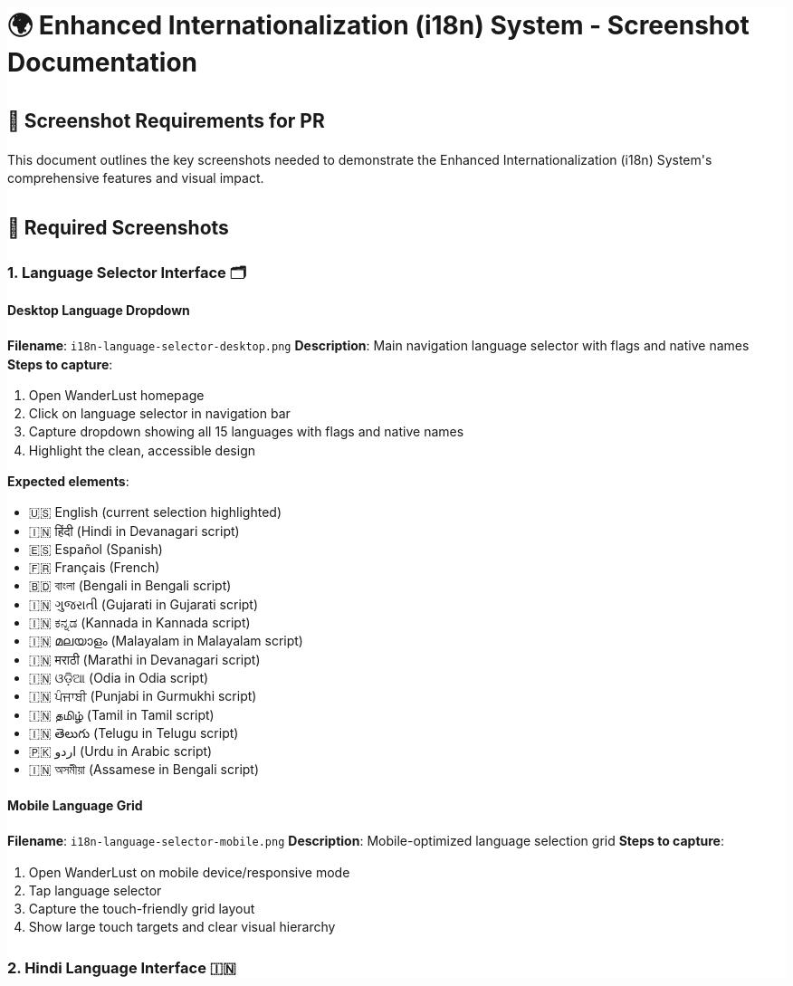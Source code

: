 # 🌍 Enhanced Internationalization (i18n) System - Screenshot Documentation

## 📸 Screenshot Requirements for PR

This document outlines the key screenshots needed to demonstrate the Enhanced Internationalization (i18n) System's comprehensive features and visual impact.

## 🎯 Required Screenshots

### 1. **Language Selector Interface** 🗂️

#### Desktop Language Dropdown
**Filename**: `i18n-language-selector-desktop.png`
**Description**: Main navigation language selector with flags and native names
**Steps to capture**:
1. Open WanderLust homepage
2. Click on language selector in navigation bar
3. Capture dropdown showing all 15 languages with flags and native names
4. Highlight the clean, accessible design

**Expected elements**:
- 🇺🇸 English (current selection highlighted)
- 🇮🇳 हिंदी (Hindi in Devanagari script)
- 🇪🇸 Español (Spanish)
- 🇫🇷 Français (French)
- 🇧🇩 বাংলা (Bengali in Bengali script)
- 🇮🇳 ગુજરાતી (Gujarati in Gujarati script)
- 🇮🇳 ಕನ್ನಡ (Kannada in Kannada script)
- 🇮🇳 മലയാളം (Malayalam in Malayalam script)
- 🇮🇳 मराठी (Marathi in Devanagari script)
- 🇮🇳 ଓଡ଼ିଆ (Odia in Odia script)
- 🇮🇳 ਪੰਜਾਬੀ (Punjabi in Gurmukhi script)
- 🇮🇳 தமிழ் (Tamil in Tamil script)
- 🇮🇳 తెలుగు (Telugu in Telugu script)
- 🇵🇰 اردو (Urdu in Arabic script)
- 🇮🇳 অসমীয়া (Assamese in Bengali script)

#### Mobile Language Grid
**Filename**: `i18n-language-selector-mobile.png`
**Description**: Mobile-optimized language selection grid
**Steps to capture**:
1. Open WanderLust on mobile device/responsive mode
2. Tap language selector
3. Capture the touch-friendly grid layout
4. Show large touch targets and clear visual hierarchy

### 2. **Hindi Language Interface** 🇮🇳
